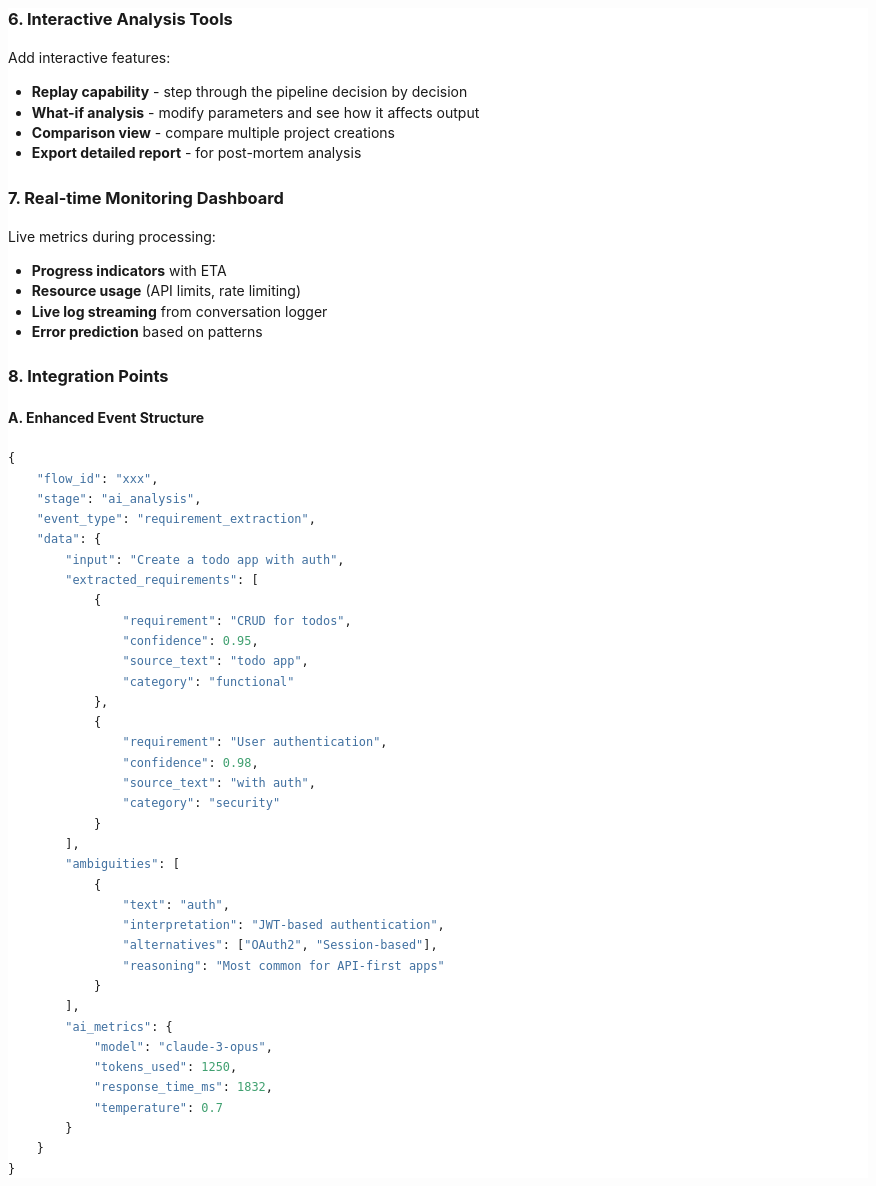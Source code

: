 ### 6. **Interactive Analysis Tools**
Add interactive features:
- **Replay capability** - step through the pipeline decision by decision
- **What-if analysis** - modify parameters and see how it affects output
- **Comparison view** - compare multiple project creations
- **Export detailed report** - for post-mortem analysis

### 7. **Real-time Monitoring Dashboard**
Live metrics during processing:
- **Progress indicators** with ETA
- **Resource usage** (API limits, rate limiting)
- **Live log streaming** from conversation logger
- **Error prediction** based on patterns

### 8. **Integration Points**

#### A. Enhanced Event Structure
```python
{
    "flow_id": "xxx",
    "stage": "ai_analysis",
    "event_type": "requirement_extraction",
    "data": {
        "input": "Create a todo app with auth",
        "extracted_requirements": [
            {
                "requirement": "CRUD for todos",
                "confidence": 0.95,
                "source_text": "todo app",
                "category": "functional"
            },
            {
                "requirement": "User authentication",
                "confidence": 0.98,
                "source_text": "with auth",
                "category": "security"
            }
        ],
        "ambiguities": [
            {
                "text": "auth",
                "interpretation": "JWT-based authentication",
                "alternatives": ["OAuth2", "Session-based"],
                "reasoning": "Most common for API-first apps"
            }
        ],
        "ai_metrics": {
            "model": "claude-3-opus",
            "tokens_used": 1250,
            "response_time_ms": 1832,
            "temperature": 0.7
        }
    }
}
```
